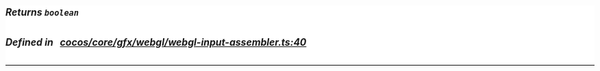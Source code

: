 

##### Returns `boolean`




</div>

##### Defined in &nbsp;   [cocos/core/gfx/webgl/webgl-input-assembler.ts:40](https://github.com/cocos-creator/engine/blob/c7bf6b8a9/cocos/core/gfx/webgl/webgl-input-assembler.ts#L40)&nbsp;
___




